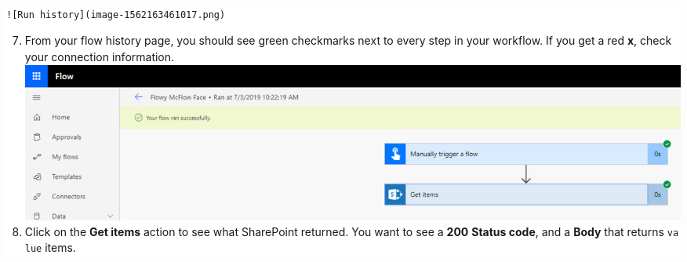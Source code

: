     ![Run history](image-1562163461017.png)
7. From your flow history page, you should see green checkmarks next to every step in your workflow. If you get a red **x**, check your connection information.  
    ![Success](image-1562163807711.png)
8. Click on the **Get items** action to see what SharePoint returned. You want to see a **200** **Status code**, and a **Body** that returns `value` items.  